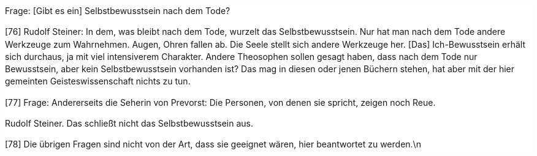 Frage: [Gibt es ein] Selbstbewusstsein nach dem Tode?

[76] Rudolf Steiner: In dem, was bleibt nach dem Tode, wurzelt das Selbstbewusstsein. Nur hat man nach dem Tode andere Werkzeuge zum Wahrnehmen. Augen, Ohren fallen ab. Die Seele stellt sich andere Werkzeuge her. [Das] Ich-Bewusstsein erhält sich durchaus, ja mit viel intensiverem Charakter. Andere Theosophen sollen gesagt haben, dass nach dem Tode nur Bewusstsein, aber kein Selbstbewusstsein vorhanden ist? Das mag in diesen oder jenen Büchern stehen, hat aber mit der hier gemeinten Geisteswissenschaft nichts zu tun.

[77] Frage: Andererseits die Seherin von Prevorst: Die Personen, von denen sie spricht, zeigen noch Reue.

Rudolf Steiner. Das schließt nicht das Selbstbewusstsein aus.

[78] Die übrigen Fragen sind nicht von der Art, dass sie geeignet wären, hier beantwortet zu werden.\n